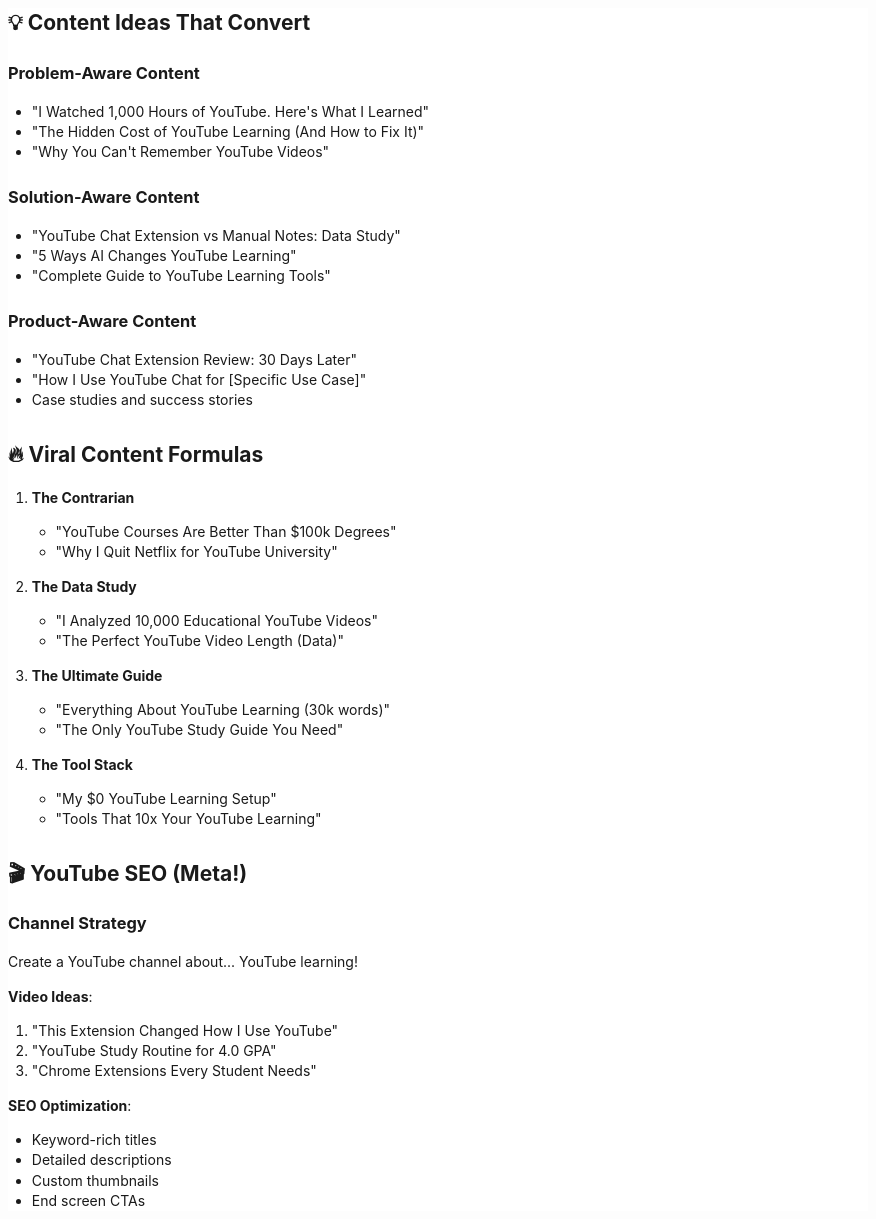 ## 💡 Content Ideas That Convert

### Problem-Aware Content
- "I Watched 1,000 Hours of YouTube. Here's What I Learned"
- "The Hidden Cost of YouTube Learning (And How to Fix It)"
- "Why You Can't Remember YouTube Videos"

### Solution-Aware Content
- "YouTube Chat Extension vs Manual Notes: Data Study"
- "5 Ways AI Changes YouTube Learning"
- "Complete Guide to YouTube Learning Tools"

### Product-Aware Content
- "YouTube Chat Extension Review: 30 Days Later"
- "How I Use YouTube Chat for [Specific Use Case]"
- Case studies and success stories

## 🔥 Viral Content Formulas

1. **The Contrarian**
   - "YouTube Courses Are Better Than $100k Degrees"
   - "Why I Quit Netflix for YouTube University"

2. **The Data Study**
   - "I Analyzed 10,000 Educational YouTube Videos"
   - "The Perfect YouTube Video Length (Data)"

3. **The Ultimate Guide**
   - "Everything About YouTube Learning (30k words)"
   - "The Only YouTube Study Guide You Need"

4. **The Tool Stack**
   - "My $0 YouTube Learning Setup"
   - "Tools That 10x Your YouTube Learning"

## 🎬 YouTube SEO (Meta!)

### Channel Strategy
Create a YouTube channel about... YouTube learning!

**Video Ideas**:
1. "This Extension Changed How I Use YouTube"
2. "YouTube Study Routine for 4.0 GPA"
3. "Chrome Extensions Every Student Needs"

**SEO Optimization**:
- Keyword-rich titles
- Detailed descriptions
- Custom thumbnails
- End screen CTAs
